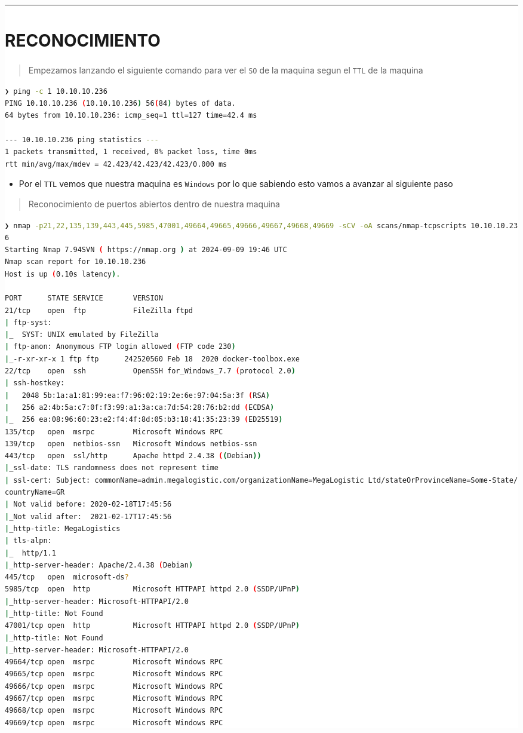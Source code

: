 -----------------
# RECONOCIMIENTO


> Empezamos lanzando el siguiente comando para ver el `SO` de la maquina segun el `TTL` de la maquina

```bash
❯ ping -c 1 10.10.10.236
PING 10.10.10.236 (10.10.10.236) 56(84) bytes of data.
64 bytes from 10.10.10.236: icmp_seq=1 ttl=127 time=42.4 ms

--- 10.10.10.236 ping statistics ---
1 packets transmitted, 1 received, 0% packet loss, time 0ms
rtt min/avg/max/mdev = 42.423/42.423/42.423/0.000 ms
```

- Por el `TTL` vemos que nuestra maquina es `Windows` por lo que sabiendo esto vamos a avanzar al siguiente paso

>Reconocimiento de puertos abiertos dentro de nuestra maquina

```bash
❯ nmap -p21,22,135,139,443,445,5985,47001,49664,49665,49666,49667,49668,49669 -sCV -oA scans/nmap-tcpscripts 10.10.10.236
Starting Nmap 7.94SVN ( https://nmap.org ) at 2024-09-09 19:46 UTC
Nmap scan report for 10.10.10.236
Host is up (0.10s latency).

PORT      STATE SERVICE       VERSION
21/tcp    open  ftp           FileZilla ftpd
| ftp-syst: 
|_  SYST: UNIX emulated by FileZilla
| ftp-anon: Anonymous FTP login allowed (FTP code 230)
|_-r-xr-xr-x 1 ftp ftp      242520560 Feb 18  2020 docker-toolbox.exe
22/tcp    open  ssh           OpenSSH for_Windows_7.7 (protocol 2.0)
| ssh-hostkey: 
|   2048 5b:1a:a1:81:99:ea:f7:96:02:19:2e:6e:97:04:5a:3f (RSA)
|   256 a2:4b:5a:c7:0f:f3:99:a1:3a:ca:7d:54:28:76:b2:dd (ECDSA)
|_  256 ea:08:96:60:23:e2:f4:4f:8d:05:b3:18:41:35:23:39 (ED25519)
135/tcp   open  msrpc         Microsoft Windows RPC
139/tcp   open  netbios-ssn   Microsoft Windows netbios-ssn
443/tcp   open  ssl/http      Apache httpd 2.4.38 ((Debian))
|_ssl-date: TLS randomness does not represent time
| ssl-cert: Subject: commonName=admin.megalogistic.com/organizationName=MegaLogistic Ltd/stateOrProvinceName=Some-State/countryName=GR
| Not valid before: 2020-02-18T17:45:56
|_Not valid after:  2021-02-17T17:45:56
|_http-title: MegaLogistics
| tls-alpn: 
|_  http/1.1
|_http-server-header: Apache/2.4.38 (Debian)
445/tcp   open  microsoft-ds?
5985/tcp  open  http          Microsoft HTTPAPI httpd 2.0 (SSDP/UPnP)
|_http-server-header: Microsoft-HTTPAPI/2.0
|_http-title: Not Found
47001/tcp open  http          Microsoft HTTPAPI httpd 2.0 (SSDP/UPnP)
|_http-title: Not Found
|_http-server-header: Microsoft-HTTPAPI/2.0
49664/tcp open  msrpc         Microsoft Windows RPC
49665/tcp open  msrpc         Microsoft Windows RPC
49666/tcp open  msrpc         Microsoft Windows RPC
49667/tcp open  msrpc         Microsoft Windows RPC
49668/tcp open  msrpc         Microsoft Windows RPC
49669/tcp open  msrpc         Microsoft Windows RPC
```